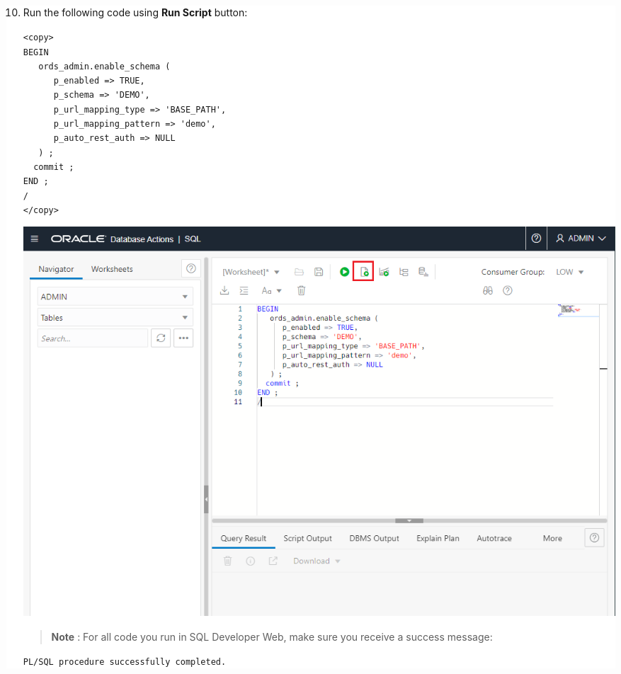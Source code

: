 
10. Run the following code using **Run Script** button:

    ````
    <copy>
    BEGIN
       ords_admin.enable_schema (
          p_enabled => TRUE,
          p_schema => 'DEMO',
          p_url_mapping_type => 'BASE_PATH',
          p_url_mapping_pattern => 'demo',
          p_auto_rest_auth => NULL
       ) ;
      commit ;
    END ;
    /
    </copy>
    ````

    ![Enable Schema Script](./images/task4/enable-schema-script.png)

    >**Note** : For all code you run in SQL Developer Web, make sure you receive a success message:

    ````
    PL/SQL procedure successfully completed.
    ````
